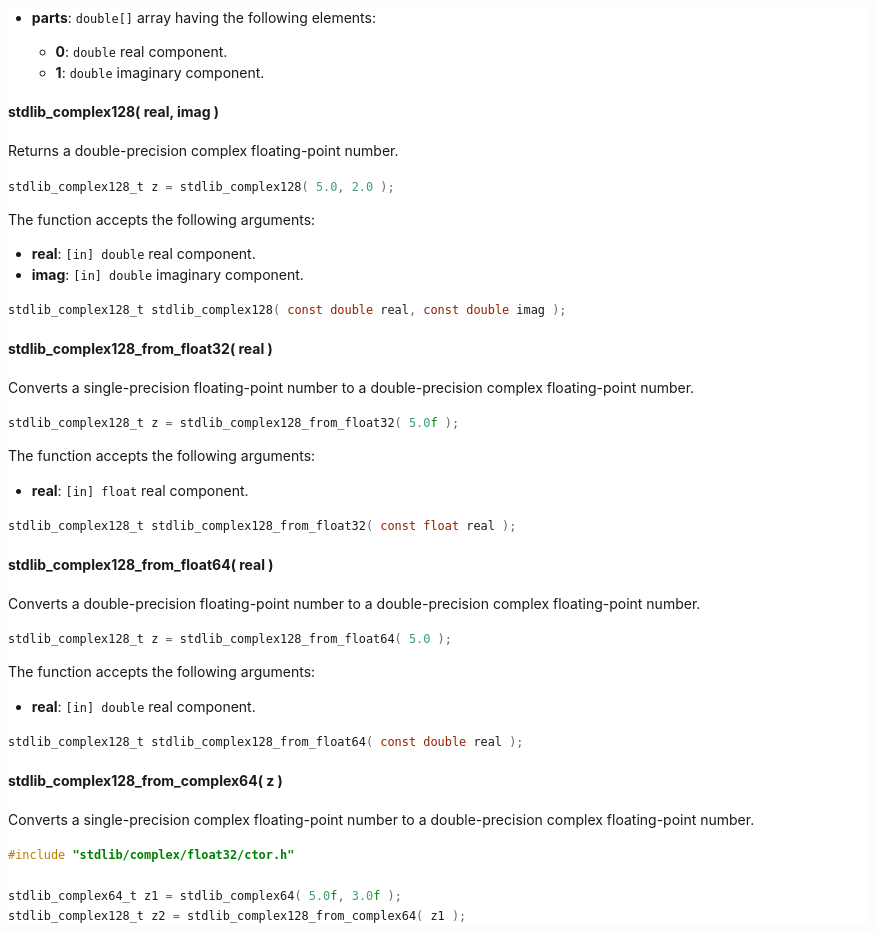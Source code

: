 -   **parts**: `double[]` array having the following elements:

    -   **0**: `double` real component.
    -   **1**: `double` imaginary component.

#### stdlib_complex128( real, imag )

Returns a double-precision complex floating-point number.

```c
stdlib_complex128_t z = stdlib_complex128( 5.0, 2.0 );
```

The function accepts the following arguments:

-   **real**: `[in] double` real component.
-   **imag**: `[in] double` imaginary component.

```c
stdlib_complex128_t stdlib_complex128( const double real, const double imag );
```

#### stdlib_complex128_from_float32( real )

Converts a single-precision floating-point number to a double-precision complex floating-point number.

```c
stdlib_complex128_t z = stdlib_complex128_from_float32( 5.0f );
```

The function accepts the following arguments:

-   **real**: `[in] float` real component.

```c
stdlib_complex128_t stdlib_complex128_from_float32( const float real );
```

#### stdlib_complex128_from_float64( real )

Converts a double-precision floating-point number to a double-precision complex floating-point number.

```c
stdlib_complex128_t z = stdlib_complex128_from_float64( 5.0 );
```

The function accepts the following arguments:

-   **real**: `[in] double` real component.

```c
stdlib_complex128_t stdlib_complex128_from_float64( const double real );
```

#### stdlib_complex128_from_complex64( z )

Converts a single-precision complex floating-point number to a double-precision complex floating-point number.

```c
#include "stdlib/complex/float32/ctor.h"

stdlib_complex64_t z1 = stdlib_complex64( 5.0f, 3.0f );
stdlib_complex128_t z2 = stdlib_complex128_from_complex64( z1 );
```


[npm-image]: http://img.shields.io/npm/v/@stdlib/complex-float64-ctor.svg
[npm-url]: https://npmjs.org/package/@stdlib/complex-float64-ctor
[test-image]: https://github.com/stdlib-js/complex-float64-ctor/actions/workflows/test.yml/badge.svg?branch=v0.0.2
[test-url]: https://github.com/stdlib-js/complex-float64-ctor/actions/workflows/test.yml?query=branch:v0.0.2
[coverage-image]: https://img.shields.io/codecov/c/github/stdlib-js/complex-float64-ctor/main.svg
[coverage-url]: https://codecov.io/github/stdlib-js/complex-float64-ctor?branch=main
[chat-image]: https://img.shields.io/gitter/room/stdlib-js/stdlib.svg
[chat-url]: https://app.gitter.im/#/room/#stdlib-js_stdlib:gitter.im
[stdlib]: https://github.com/stdlib-js/stdlib
[stdlib-authors]: https://github.com/stdlib-js/stdlib/graphs/contributors
[umd]: https://github.com/umdjs/umd
[es-module]: https://developer.mozilla.org/en-US/docs/Web/JavaScript/Guide/Modules
[deno-url]: https://github.com/stdlib-js/complex-float64-ctor/tree/deno
[deno-readme]: https://github.com/stdlib-js/complex-float64-ctor/blob/deno/README.md
[umd-url]: https://github.com/stdlib-js/complex-float64-ctor/tree/umd
[umd-readme]: https://github.com/stdlib-js/complex-float64-ctor/blob/umd/README.md
[esm-url]: https://github.com/stdlib-js/complex-float64-ctor/tree/esm
[esm-readme]: https://github.com/stdlib-js/complex-float64-ctor/blob/esm/README.md
[branches-url]: https://github.com/stdlib-js/complex-float64-ctor/blob/main/branches.md
[stdlib-license]: https://raw.githubusercontent.com/stdlib-js/complex-float64-ctor/main/LICENSE
[json]: http://www.json.org/
[mdn-json-stringify]: https://developer.mozilla.org/en-US/docs/Web/JavaScript/Reference/Global_Objects/JSON/stringify
[mdn-json-parse]: https://developer.mozilla.org/en-US/docs/Web/JavaScript/Reference/Global_Objects/JSON/parse
[@stdlib/complex/float64/reviver]: https://github.com/stdlib-js/complex-float64-reviver
[@stdlib/complex/cmplx]: https://github.com/stdlib-js/complex-cmplx
[@stdlib/complex/float32/ctor]: https://github.com/stdlib-js/complex-float32-ctor